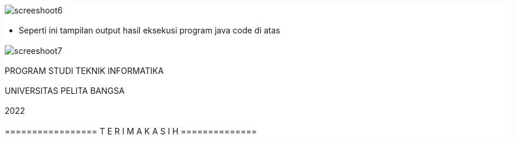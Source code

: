 <img width="578" alt="screeshoot6" src="https://user-images.githubusercontent.com/95495311/200794650-20a3da1a-60eb-4946-83cc-41d1c26d70ce.png">

- Seperti ini tampilan output hasil eksekusi program java code di atas

<img width="361" alt="screeshoot7" src="https://user-images.githubusercontent.com/95495311/200799022-52377ffc-bd12-4682-8da6-2a819aa96e64.png">


PROGRAM STUDI TEKNIK INFORMATIKA

UNIVERSITAS PELITA BANGSA

2022

================= T E R I M A K A S I H ==============

